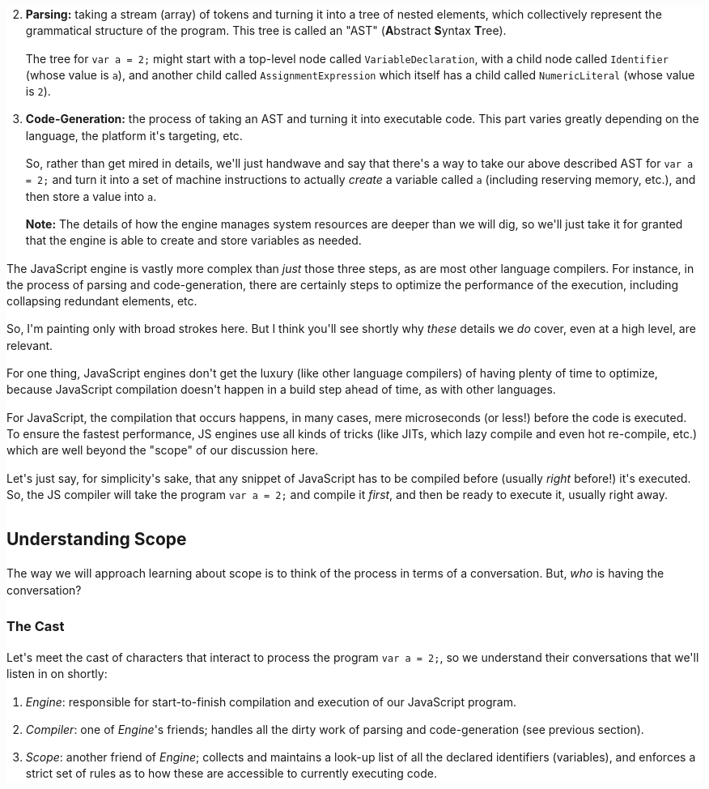 2. **Parsing:** taking a stream (array) of tokens and turning it into a tree of nested elements, which collectively represent the grammatical structure of the program. This tree is called an "AST" (<b>A</b>bstract <b>S</b>yntax <b>T</b>ree).

   The tree for `var a = 2;` might start with a top-level node called `VariableDeclaration`, with a child node called `Identifier` (whose value is `a`), and another child called `AssignmentExpression` which itself has a child called `NumericLiteral` (whose value is `2`).

3. **Code-Generation:** the process of taking an AST and turning it into executable code. This part varies greatly depending on the language, the platform it's targeting, etc.

   So, rather than get mired in details, we'll just handwave and say that there's a way to take our above described AST for `var a = 2;` and turn it into a set of machine instructions to actually _create_ a variable called `a` (including reserving memory, etc.), and then store a value into `a`.

   **Note:** The details of how the engine manages system resources are deeper than we will dig, so we'll just take it for granted that the engine is able to create and store variables as needed.

The JavaScript engine is vastly more complex than _just_ those three steps, as are most other language compilers. For instance, in the process of parsing and code-generation, there are certainly steps to optimize the performance of the execution, including collapsing redundant elements, etc.

So, I'm painting only with broad strokes here. But I think you'll see shortly why _these_ details we _do_ cover, even at a high level, are relevant.

For one thing, JavaScript engines don't get the luxury (like other language compilers) of having plenty of time to optimize, because JavaScript compilation doesn't happen in a build step ahead of time, as with other languages.

For JavaScript, the compilation that occurs happens, in many cases, mere microseconds (or less!) before the code is executed. To ensure the fastest performance, JS engines use all kinds of tricks (like JITs, which lazy compile and even hot re-compile, etc.) which are well beyond the "scope" of our discussion here.

Let's just say, for simplicity's sake, that any snippet of JavaScript has to be compiled before (usually _right_ before!) it's executed. So, the JS compiler will take the program `var a = 2;` and compile it _first_, and then be ready to execute it, usually right away.

## Understanding Scope

The way we will approach learning about scope is to think of the process in terms of a conversation. But, _who_ is having the conversation?

### The Cast

Let's meet the cast of characters that interact to process the program `var a = 2;`, so we understand their conversations that we'll listen in on shortly:

1. _Engine_: responsible for start-to-finish compilation and execution of our JavaScript program.

2. _Compiler_: one of _Engine_'s friends; handles all the dirty work of parsing and code-generation (see previous section).

3. _Scope_: another friend of _Engine_; collects and maintains a look-up list of all the declared identifiers (variables), and enforces a strict set of rules as to how these are accessible to currently executing code.
